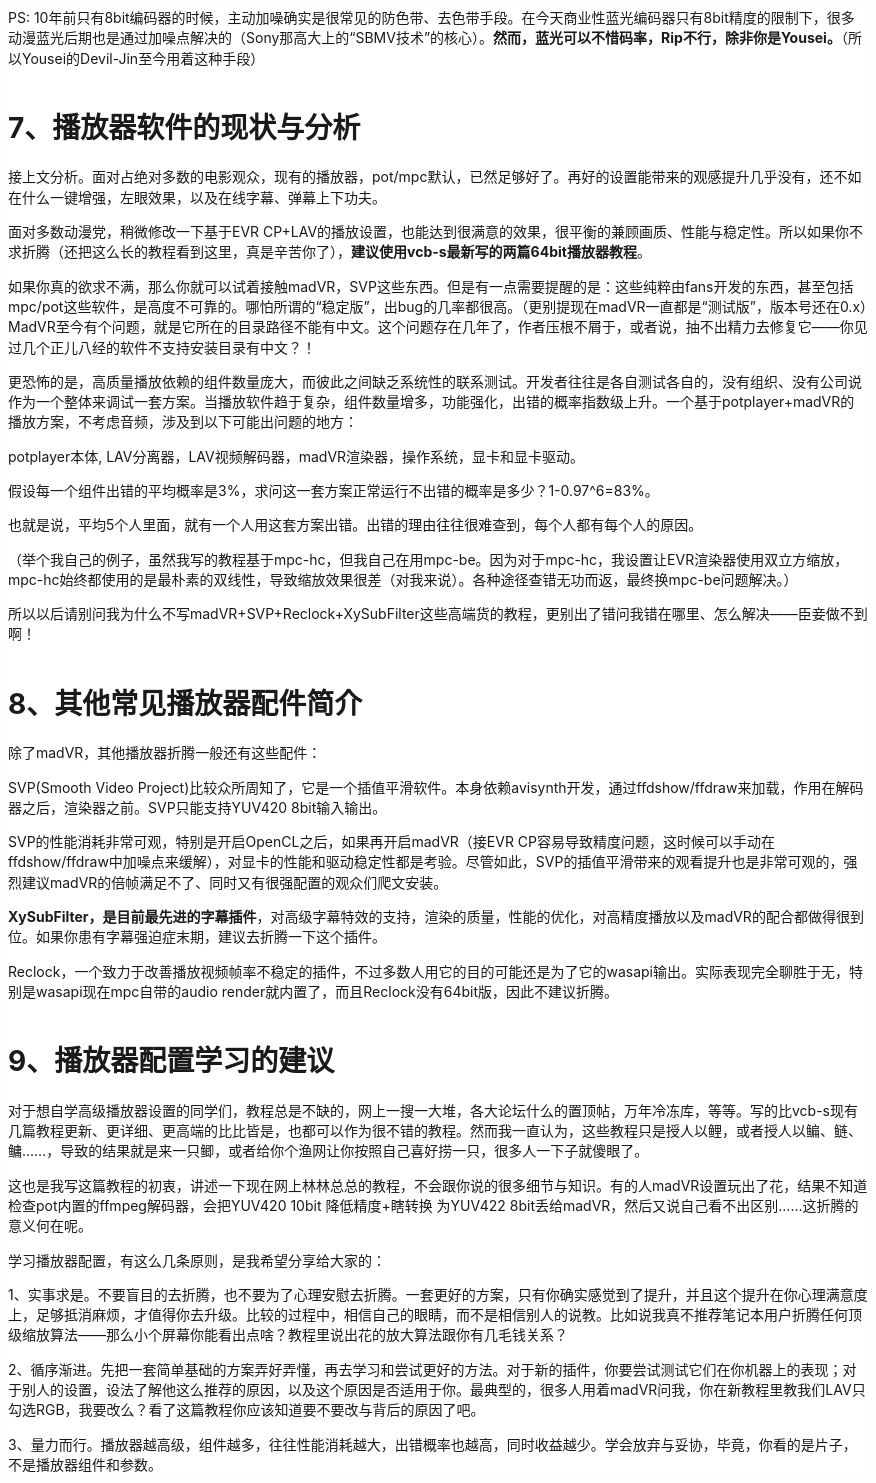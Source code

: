 PS: 10年前只有8bit编码器的时候，主动加噪确实是很常见的防色带、去色带手段。在今天商业性蓝光编码器只有8bit精度的限制下，很多动漫蓝光后期也是通过加噪点解决的（Sony那高大上的“SBMV技术”的核心）。**然而，蓝光可以不惜码率，Rip不行，除非你是Yousei。**（所以Yousei的Devil-Jin至今用着这种手段）

# 7、播放器软件的现状与分析

接上文分析。面对占绝对多数的电影观众，现有的播放器，pot/mpc默认，已然足够好了。再好的设置能带来的观感提升几乎没有，还不如在什么一键增强，左眼效果，以及在线字幕、弹幕上下功夫。

面对多数动漫党，稍微修改一下基于EVR CP+LAV的播放设置，也能达到很满意的效果，很平衡的兼顾画质、性能与稳定性。所以如果你不求折腾（还把这么长的教程看到这里，真是辛苦你了），**建议使用vcb-s最新写的两篇64bit播放器教程**。

如果你真的欲求不满，那么你就可以试着接触madVR，SVP这些东西。但是有一点需要提醒的是：这些纯粹由fans开发的东西，甚至包括mpc/pot这些软件，是高度不可靠的。哪怕所谓的“稳定版”，出bug的几率都很高。（更别提现在madVR一直都是“测试版”，版本号还在0.x）MadVR至今有个问题，就是它所在的目录路径不能有中文。这个问题存在几年了，作者压根不屑于，或者说，抽不出精力去修复它——你见过几个正儿八经的软件不支持安装目录有中文？！

更恐怖的是，高质量播放依赖的组件数量庞大，而彼此之间缺乏系统性的联系测试。开发者往往是各自测试各自的，没有组织、没有公司说作为一个整体来调试一套方案。当播放软件趋于复杂，组件数量增多，功能强化，出错的概率指数级上升。一个基于potplayer+madVR的播放方案，不考虑音频，涉及到以下可能出问题的地方：

potplayer本体,  LAV分离器，LAV视频解码器，madVR渲染器，操作系统，显卡和显卡驱动。

假设每一个组件出错的平均概率是3%，求问这一套方案正常运行不出错的概率是多少？1-0.97^6=83%。

也就是说，平均5个人里面，就有一个人用这套方案出错。出错的理由往往很难查到，每个人都有每个人的原因。

（举个我自己的例子，虽然我写的教程基于mpc-hc，但我自己在用mpc-be。因为对于mpc-hc，我设置让EVR渲染器使用双立方缩放，mpc-hc始终都使用的是最朴素的双线性，导致缩放效果很差（对我来说）。各种途径查错无功而返，最终换mpc-be问题解决。）

所以以后请别问我为什么不写madVR+SVP+Reclock+XySubFilter这些高端货的教程，更别出了错问我错在哪里、怎么解决——臣妾做不到啊！

# 8、其他常见播放器配件简介

除了madVR，其他播放器折腾一般还有这些配件：

SVP(Smooth Video Project)比较众所周知了，它是一个插值平滑软件。本身依赖avisynth开发，通过ffdshow/ffdraw来加载，作用在解码器之后，渲染器之前。SVP只能支持YUV420 8bit输入输出。

SVP的性能消耗非常可观，特别是开启OpenCL之后，如果再开启madVR（接EVR CP容易导致精度问题，这时候可以手动在ffdshow/ffdraw中加噪点来缓解），对显卡的性能和驱动稳定性都是考验。尽管如此，SVP的插值平滑带来的观看提升也是非常可观的，强烈建议madVR的倍帧满足不了、同时又有很强配置的观众们爬文安装。

**XySubFilter，是目前最先进的字幕插件**，对高级字幕特效的支持，渲染的质量，性能的优化，对高精度播放以及madVR的配合都做得很到位。如果你患有字幕强迫症末期，建议去折腾一下这个插件。

Reclock，一个致力于改善播放视频帧率不稳定的插件，不过多数人用它的目的可能还是为了它的wasapi输出。实际表现完全聊胜于无，特别是wasapi现在mpc自带的audio render就内置了，而且Reclock没有64bit版，因此不建议折腾。

# 9、播放器配置学习的建议

对于想自学高级播放器设置的同学们，教程总是不缺的，网上一搜一大堆，各大论坛什么的置顶帖，万年冷冻库，等等。写的比vcb-s现有几篇教程更新、更详细、更高端的比比皆是，也都可以作为很不错的教程。然而我一直认为，这些教程只是授人以鲤，或者授人以鳊、鲢、鳙……，导致的结果就是来一只鲫，或者给你个渔网让你按照自己喜好捞一只，很多人一下子就傻眼了。

这也是我写这篇教程的初衷，讲述一下现在网上林林总总的教程，不会跟你说的很多细节与知识。有的人madVR设置玩出了花，结果不知道检查pot内置的ffmpeg解码器，会把YUV420 10bit 降低精度+瞎转换 为YUV422 8bit丢给madVR，然后又说自己看不出区别……这折腾的意义何在呢。

学习播放器配置，有这么几条原则，是我希望分享给大家的：

1、实事求是。不要盲目的去折腾，也不要为了心理安慰去折腾。一套更好的方案，只有你确实感觉到了提升，并且这个提升在你心理满意度上，足够抵消麻烦，才值得你去升级。比较的过程中，相信自己的眼睛，而不是相信别人的说教。比如说我真不推荐笔记本用户折腾任何顶级缩放算法——那么小个屏幕你能看出点啥？教程里说出花的放大算法跟你有几毛钱关系？

2、循序渐进。先把一套简单基础的方案弄好弄懂，再去学习和尝试更好的方法。对于新的插件，你要尝试测试它们在你机器上的表现；对于别人的设置，设法了解他这么推荐的原因，以及这个原因是否适用于你。最典型的，很多人用着madVR问我，你在新教程里教我们LAV只勾选RGB，我要改么？看了这篇教程你应该知道要不要改与背后的原因了吧。

3、量力而行。播放器越高级，组件越多，往往性能消耗越大，出错概率也越高，同时收益越少。学会放弃与妥协，毕竟，你看的是片子，不是播放器组件和参数。